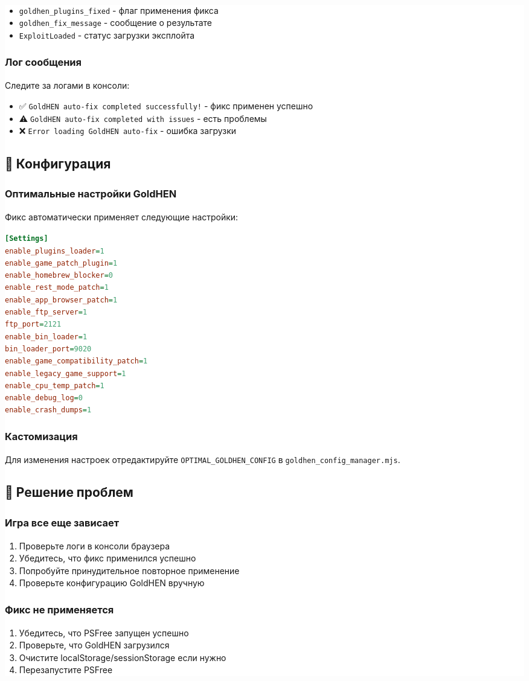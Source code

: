 - `goldhen_plugins_fixed` - флаг применения фикса
- `goldhen_fix_message` - сообщение о результате
- `ExploitLoaded` - статус загрузки эксплойта

### Лог сообщения
Следите за логами в консоли:

- ✅ `GoldHEN auto-fix completed successfully!` - фикс применен успешно
- ⚠️ `GoldHEN auto-fix completed with issues` - есть проблемы
- ❌ `Error loading GoldHEN auto-fix` - ошибка загрузки

## 🔧 Конфигурация

### Оптимальные настройки GoldHEN
Фикс автоматически применяет следующие настройки:

```ini
[Settings]
enable_plugins_loader=1
enable_game_patch_plugin=1
enable_homebrew_blocker=0
enable_rest_mode_patch=1
enable_app_browser_patch=1
enable_ftp_server=1
ftp_port=2121
enable_bin_loader=1
bin_loader_port=9020
enable_game_compatibility_patch=1
enable_legacy_game_support=1
enable_cpu_temp_patch=1
enable_debug_log=0
enable_crash_dumps=1
```

### Кастомизация
Для изменения настроек отредактируйте `OPTIMAL_GOLDHEN_CONFIG` в `goldhen_config_manager.mjs`.

## 🐛 Решение проблем

### Игра все еще зависает
1. Проверьте логи в консоли браузера
2. Убедитесь, что фикс применился успешно
3. Попробуйте принудительное повторное применение
4. Проверьте конфигурацию GoldHEN вручную

### Фикс не применяется
1. Убедитесь, что PSFree запущен успешно
2. Проверьте, что GoldHEN загрузился
3. Очистите localStorage/sessionStorage если нужно
4. Перезапустите PSFree
